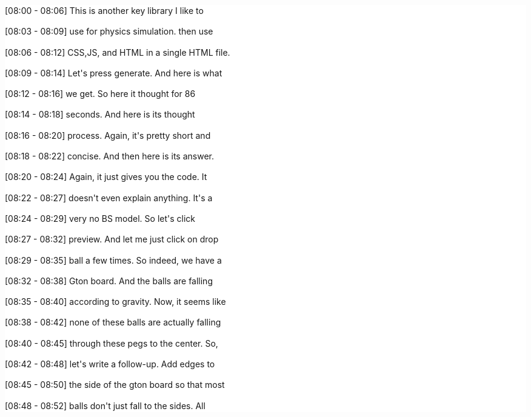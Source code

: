 [08:00 - 08:06]
This is another key library I like to

[08:03 - 08:09]
use for physics simulation. then use

[08:06 - 08:12]
CSS,JS, and HTML in a single HTML file.

[08:09 - 08:14]
Let's press generate. And here is what

[08:12 - 08:16]
we get. So here it thought for 86

[08:14 - 08:18]
seconds. And here is its thought

[08:16 - 08:20]
process. Again, it's pretty short and

[08:18 - 08:22]
concise. And then here is its answer.

[08:20 - 08:24]
Again, it just gives you the code. It

[08:22 - 08:27]
doesn't even explain anything. It's a

[08:24 - 08:29]
very no BS model. So let's click

[08:27 - 08:32]
preview. And let me just click on drop

[08:29 - 08:35]
ball a few times. So indeed, we have a

[08:32 - 08:38]
Gton board. And the balls are falling

[08:35 - 08:40]
according to gravity. Now, it seems like

[08:38 - 08:42]
none of these balls are actually falling

[08:40 - 08:45]
through these pegs to the center. So,

[08:42 - 08:48]
let's write a follow-up. Add edges to

[08:45 - 08:50]
the side of the gton board so that most

[08:48 - 08:52]
balls don't just fall to the sides. All
